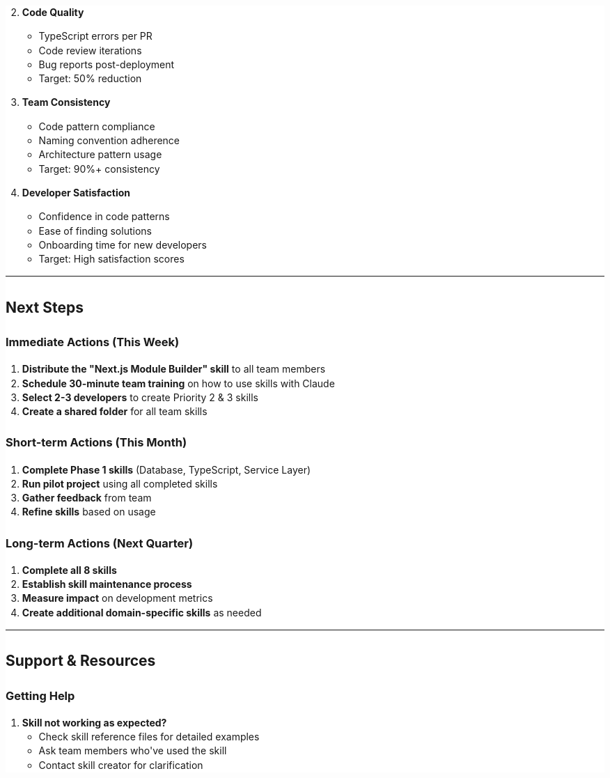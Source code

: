 2. **Code Quality**
   - TypeScript errors per PR
   - Code review iterations
   - Bug reports post-deployment
   - Target: 50% reduction

3. **Team Consistency**
   - Code pattern compliance
   - Naming convention adherence
   - Architecture pattern usage
   - Target: 90%+ consistency

4. **Developer Satisfaction**
   - Confidence in code patterns
   - Ease of finding solutions
   - Onboarding time for new developers
   - Target: High satisfaction scores

---

## Next Steps

### Immediate Actions (This Week)

1. **Distribute the "Next.js Module Builder" skill** to all team members
2. **Schedule 30-minute team training** on how to use skills with Claude
3. **Select 2-3 developers** to create Priority 2 & 3 skills
4. **Create a shared folder** for all team skills

### Short-term Actions (This Month)

1. **Complete Phase 1 skills** (Database, TypeScript, Service Layer)
2. **Run pilot project** using all completed skills
3. **Gather feedback** from team
4. **Refine skills** based on usage

### Long-term Actions (Next Quarter)

1. **Complete all 8 skills**
2. **Establish skill maintenance process**
3. **Measure impact** on development metrics
4. **Create additional domain-specific skills** as needed

---

## Support & Resources

### Getting Help

1. **Skill not working as expected?**
   - Check skill reference files for detailed examples
   - Ask team members who've used the skill
   - Contact skill creator for clarification
